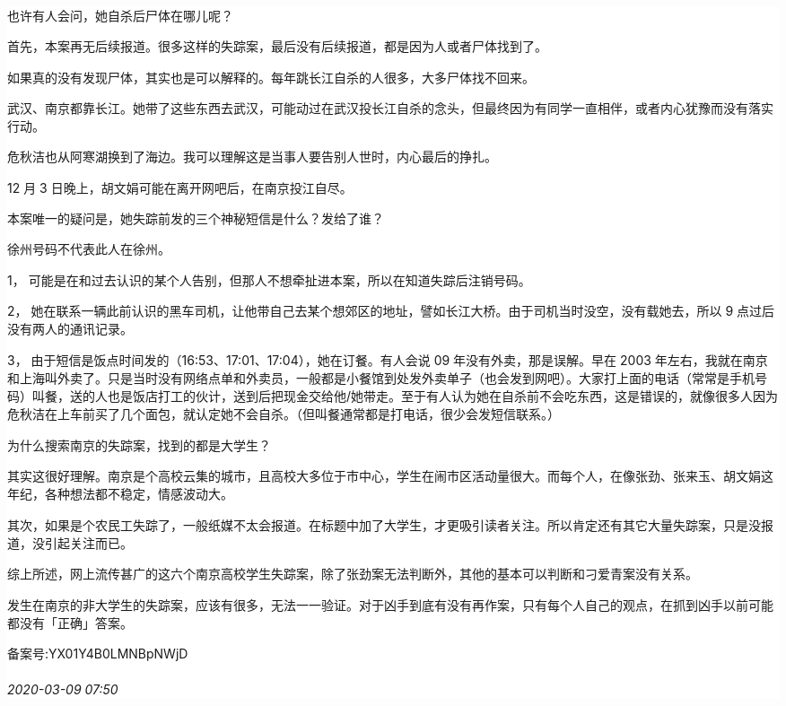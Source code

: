 
也许有人会问，她自杀后尸体在哪儿呢？


首先，本案再无后续报道。很多这样的失踪案，最后没有后续报道，都是因为人或者尸体找到了。


如果真的没有发现尸体，其实也是可以解释的。每年跳长江自杀的人很多，大多尸体找不回来。


武汉、南京都靠长江。她带了这些东西去武汉，可能动过在武汉投长江自杀的念头，但最终因为有同学一直相伴，或者内心犹豫而没有落实行动。


危秋洁也从阿寒湖换到了海边。我可以理解这是当事人要告别人世时，内心最后的挣扎。


12 月 3 日晚上，胡文娟可能在离开网吧后，在南京投江自尽。


本案唯一的疑问是，她失踪前发的三个神秘短信是什么？发给了谁？


徐州号码不代表此人在徐州。


1， 可能是在和过去认识的某个人告别，但那人不想牵扯进本案，所以在知道失踪后注销号码。


2， 她在联系一辆此前认识的黑车司机，让他带自己去某个想郊区的地址，譬如长江大桥。由于司机当时没空，没有载她去，所以 9 点过后没有两人的通讯记录。


3， 由于短信是饭点时间发的（16:53、17:01、17:04），她在订餐。有人会说 09 年没有外卖，那是误解。早在 2003 年左右，我就在南京和上海叫外卖了。只是当时没有网络点单和外卖员，一般都是小餐馆到处发外卖单子（也会发到网吧）。大家打上面的电话（常常是手机号码）叫餐，送的人也是饭店打工的伙计，送到后把现金交给他/她带走。至于有人认为她在自杀前不会吃东西，这是错误的，就像很多人因为危秋洁在上车前买了几个面包，就认定她不会自杀。（但叫餐通常都是打电话，很少会发短信联系。）


为什么搜索南京的失踪案，找到的都是大学生？


其实这很好理解。南京是个高校云集的城市，且高校大多位于市中心，学生在闹市区活动量很大。而每个人，在像张劲、张来玉、胡文娟这年纪，各种想法都不稳定，情感波动大。


其次，如果是个农民工失踪了，一般纸媒不太会报道。在标题中加了大学生，才更吸引读者关注。所以肯定还有其它大量失踪案，只是没报道，没引起关注而已。


综上所述，网上流传甚广的这六个南京高校学生失踪案，除了张劲案无法判断外，其他的基本可以判断和刁爱青案没有关系。


发生在南京的非大学生的失踪案，应该有很多，无法一一验证。对于凶手到底有没有再作案，只有每个人自己的观点，在抓到凶手以前可能都没有「正确」答案。


备案号:YX01Y4B0LMNBpNWjD


###### 2020-03-09 07:50
